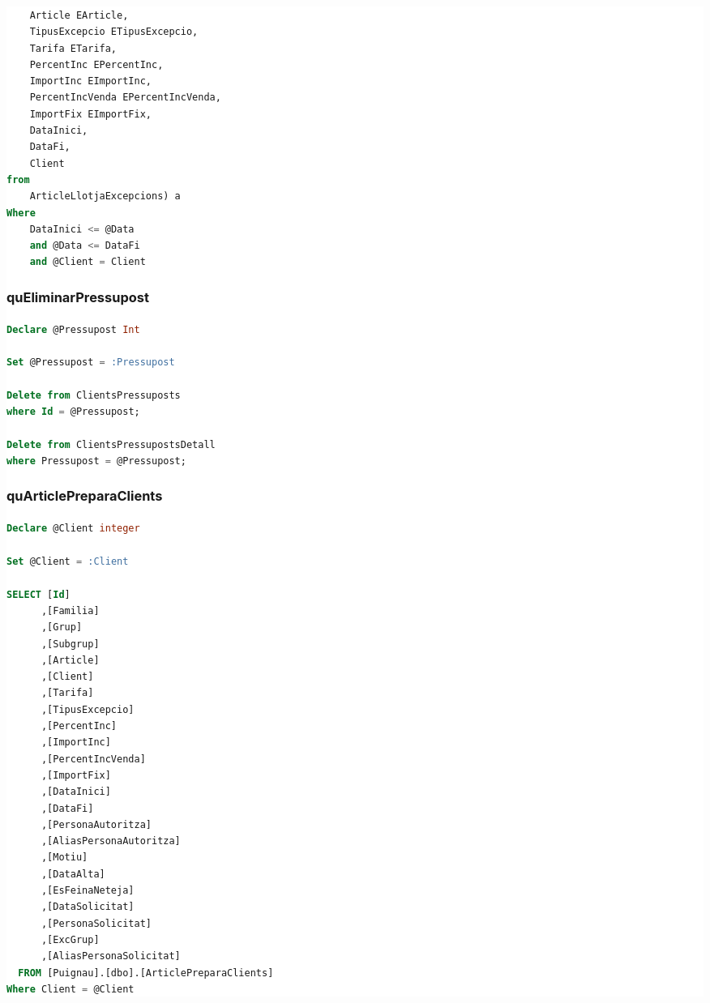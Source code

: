 ```SQL
	Article EArticle, 
	TipusExcepcio ETipusExcepcio, 
	Tarifa ETarifa, 
	PercentInc EPercentInc, 
	ImportInc EImportInc,
	PercentIncVenda EPercentIncVenda, 
	ImportFix EImportFix,
	DataInici,
	DataFi,
	Client
from 
	ArticleLlotjaExcepcions) a
Where 
	DataInici <= @Data 
	and @Data <= DataFi 
	and @Client = Client
```

### quEliminarPressupost

```SQL
Declare @Pressupost Int

Set @Pressupost = :Pressupost

Delete from ClientsPressuposts
where Id = @Pressupost;

Delete from ClientsPressupostsDetall
where Pressupost = @Pressupost;
```

### quArticlePreparaClients

```SQL
Declare @Client integer

Set @Client = :Client

SELECT [Id]
      ,[Familia]
      ,[Grup]
      ,[Subgrup]
      ,[Article]
      ,[Client]
      ,[Tarifa]
      ,[TipusExcepcio]
      ,[PercentInc]
      ,[ImportInc]
      ,[PercentIncVenda]
      ,[ImportFix]
      ,[DataInici]
      ,[DataFi]
      ,[PersonaAutoritza]
      ,[AliasPersonaAutoritza]
      ,[Motiu]
      ,[DataAlta]
      ,[EsFeinaNeteja]
      ,[DataSolicitat]
      ,[PersonaSolicitat]
      ,[ExcGrup]
      ,[AliasPersonaSolicitat]
  FROM [Puignau].[dbo].[ArticlePreparaClients]
Where Client = @Client
```

[TTipusArticle]: ../Library/AFuncions.md#ttipusarticle
[TTipusNode]: ../Library/AFuncions.md#ttipusnode
[TColumnesPermisos]: ../Library/AFuncions.md#tcolumnespermisos